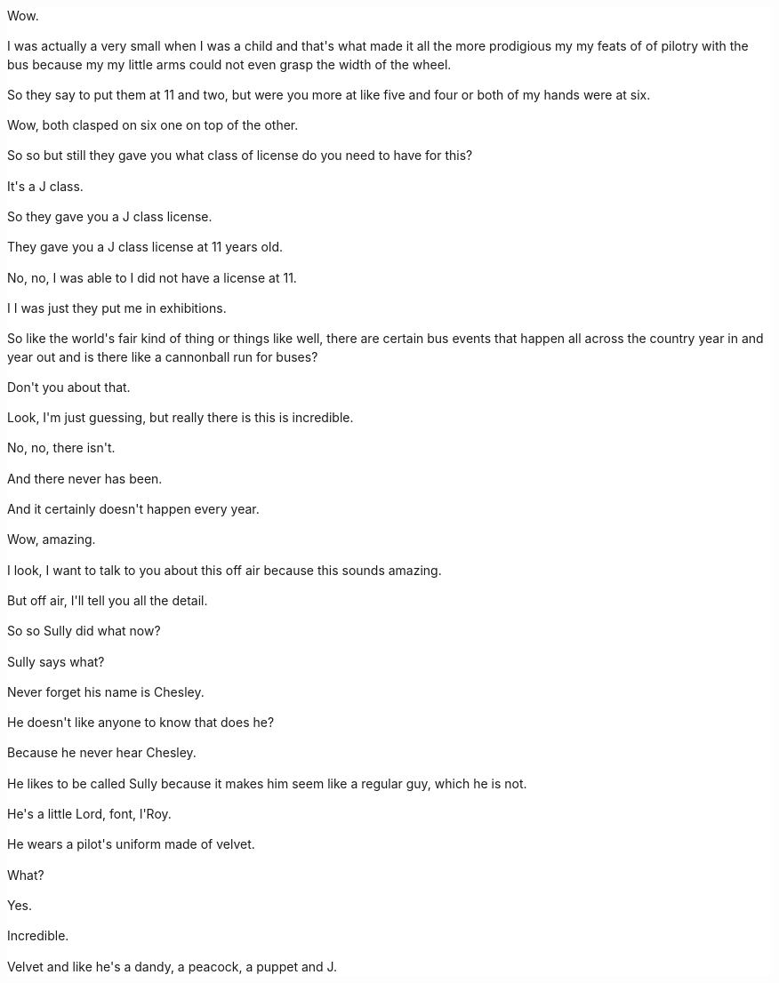 Wow.

I was actually a very small when I was a child and that's what made it all the more prodigious my my feats of of pilotry with the bus because my my little arms could not even grasp the width of the wheel.

So they say to put them at 11 and two, but were you more at like five and four or both of my hands were at six.

Wow, both clasped on six one on top of the other.

So so but still they gave you what class of license do you need to have for this?

It's a J class.

So they gave you a J class license.

They gave you a J class license at 11 years old.

No, no, I was able to I did not have a license at 11.

I I was just they put me in exhibitions.

So like the world's fair kind of thing or things like well, there are certain bus events that happen all across the country year in and year out and is there like a cannonball run for buses?

Don't you about that.

Look, I'm just guessing, but really there is this is incredible.

No, no, there isn't.

And there never has been.

And it certainly doesn't happen every year.

Wow, amazing.

I look, I want to talk to you about this off air because this sounds amazing.

But off air, I'll tell you all the detail.

So so Sully did what now?

Sully says what?

Never forget his name is Chesley.

He doesn't like anyone to know that does he?

Because he never hear Chesley.

He likes to be called Sully because it makes him seem like a regular guy, which he is not.

He's a little Lord, font, l'Roy.

He wears a pilot's uniform made of velvet.

What?

Yes.

Incredible.

Velvet and like he's a dandy, a peacock, a puppet and J.
